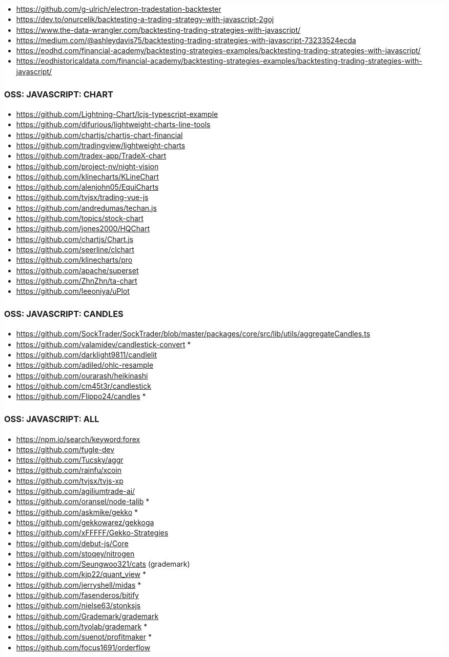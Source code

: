 -   <https://github.com/g-ulrich/electron-tradestation-backtester>
-   <https://dev.to/onurcelik/backtesting-a-trading-strategy-with-javascript-2goj>
-   <https://www.the-data-wrangler.com/backtesting-trading-strategies-with-javascript/>
-   <https://medium.com/@ashleydavis75/backtesting-trading-strategies-with-javascript-73233524ecda>
-   <https://eodhd.com/financial-academy/backtesting-strategies-examples/backtesting-trading-strategies-with-javascript/>
-   <https://eodhistoricaldata.com/financial-academy/backtesting-strategies-examples/backtesting-trading-strategies-with-javascript/>

### OSS: JAVASCRIPT: CHART

-   <https://github.com/Lightning-Chart/lcjs-typescript-example>
-   <https://github.com/difurious/lightweight-charts-line-tools>
-   <https://github.com/chartjs/chartjs-chart-financial>
-   <https://github.com/tradingview/lightweight-charts>
-   <https://github.com/tradex-app/TradeX-chart>
-   <https://github.com/project-nv/night-vision>
-   <https://github.com/klinecharts/KLineChart>
-   <https://github.com/alenjohn05/EquiCharts>
-   <https://github.com/tvjsx/trading-vue-js>
-   <https://github.com/andredumas/techan.js>
-   <https://github.com/topics/stock-chart>
-   <https://github.com/jones2000/HQChart>
-   <https://github.com/chartjs/Chart.js>
-   <https://github.com/seerline/clchart>
-   <https://github.com/klinecharts/pro>
-   <https://github.com/apache/superset>
-   <https://github.com/ZhnZhn/ta-chart>
-   <https://github.com/leeoniya/uPlot>

### OSS: JAVASCRIPT: CANDLES

-   <https://github.com/SockTrader/SockTrader/blob/master/packages/core/src/lib/utils/aggregateCandles.ts>
-   <https://github.com/valamidev/candlestick-convert> \*
-   <https://github.com/darklight9811/candlelit>
-   <https://github.com/adiled/ohlc-resample>
-   <https://github.com/ourarash/heikinashi>
-   <https://github.com/cm45t3r/candlestick>
-   <https://github.com/Flippo24/candles> \*

### OSS: JAVASCRIPT: ALL

-   <https://npm.io/search/keyword:forex>
-   <https://github.com/fugle-dev>
-   <https://github.com/Tucsky/aggr>
-   <https://github.com/rainfu/xcoin>
-   <https://github.com/tvjsx/tvjs-xp>
-   <https://github.com/agiliumtrade-ai/>
-   <https://github.com/oransel/node-talib> \*
-   <https://github.com/askmike/gekko> \*
-   <https://github.com/gekkowarez/gekkoga>
-   <https://github.com/xFFFFF/Gekko-Strategies>
-   <https://github.com/debut-js/Core>
-   <https://github.com/stoqey/nitrogen>
-   <https://github.com/Seungwoo321/cats> (grademark)
-   <https://github.com/kjp22/quant_view> \*
-   <https://github.com/jerryshell/midas> \*
-   <https://github.com/fasenderos/bitify>
-   <https://github.com/nielse63/stonksjs>
-   <https://github.com/Grademark/grademark>
-   <https://github.com/tyolab/grademark> \*
-   <https://github.com/suenot/profitmaker> \*
-   <https://github.com/focus1691/orderflow>